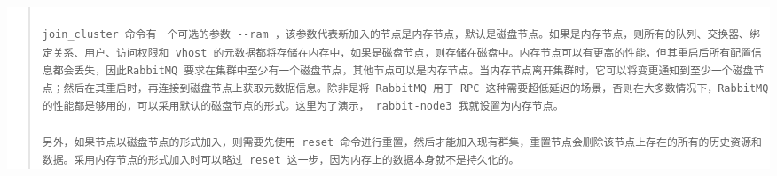 > ```
>
> join_cluster 命令有一个可选的参数 --ram ，该参数代表新加入的节点是内存节点，默认是磁盘节点。如果是内存节点，则所有的队列、交换器、绑定关系、用户、访问权限和 vhost 的元数据都将存储在内存中，如果是磁盘节点，则存储在磁盘中。内存节点可以有更高的性能，但其重启后所有配置信息都会丢失，因此RabbitMQ 要求在集群中至少有一个磁盘节点，其他节点可以是内存节点。当内存节点离开集群时，它可以将变更通知到至少一个磁盘节点；然后在其重启时，再连接到磁盘节点上获取元数据信息。除非是将 RabbitMQ 用于 RPC 这种需要超低延迟的场景，否则在大多数情况下，RabbitMQ 的性能都是够用的，可以采用默认的磁盘节点的形式。这里为了演示， rabbit-node3 我就设置为内存节点。
>
> 另外，如果节点以磁盘节点的形式加入，则需要先使用 reset 命令进行重置，然后才能加入现有群集，重置节点会删除该节点上存在的所有的历史资源和数据。采用内存节点的形式加入时可以略过 reset 这一步，因为内存上的数据本身就不是持久化的。